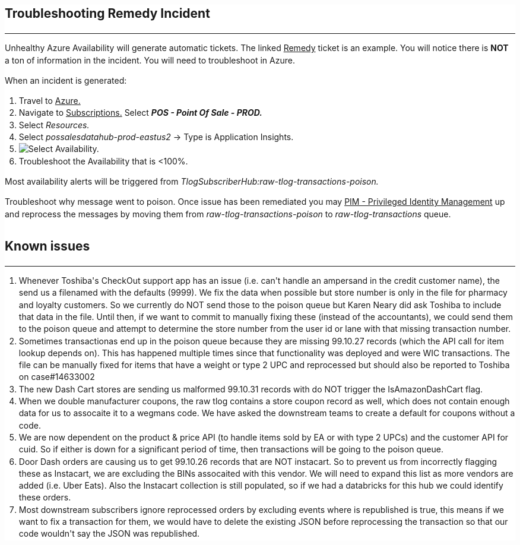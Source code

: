 ## Troubleshooting Remedy Incident
---

Unhealthy Azure Availability will generate automatic tickets. The linked [Remedy](https://wegmans-smartit.onbmc.com/smartit/app/#/incident/AGGG7X89BYDHJAREMX4IRDNRUJYFSO) ticket is an example. You will notice there is **NOT** a ton of information in the incident. You will need to troubleshoot in Azure. 

When an incident is generated:
1. Travel to [Azure.](https://portal.azure.com/#home)
2. Navigate to [Subscriptions.](https://portal.azure.com/#blade/Microsoft_Azure_Billing/SubscriptionsBlade) Select *__POS - Point Of Sale - PROD.__*
3. Select *Resources.*
4. Select *possalesdatahub-prod-eastus2* -> Type is Application Insights.
5. ![Select Availability.](../diagrams/Supporting_Images/AI_Availability.PNG)
6. Troubleshoot the Availability that is <100%.

Most availability alerts will be triggered from *TlogSubscriberHub:raw-tlog-transactions-poison.*

Troubleshoot why message went to poison. Once issue has been remediated you may [PIM - Privileged Identity Management](https://docs.wegmans.tech/azure/best-practices/pim.html?q=PIM) up and reprocess the messages by moving them from *raw-tlog-transactions-poison* to *raw-tlog-transactions* queue.

## Known issues
---
1. Whenever Toshiba's CheckOut support app has an issue (i.e. can't handle an ampersand in the credit customer name), the send us a filenamed with the defaults (9999). We fix the data when possible but store number is only in the file for pharmacy and loyalty customers. So we currently do NOT send those to the poison queue but Karen Neary did ask Toshiba to include that data in the file.  Until then, if we want to commit to manually fixing these (instead of the accountants), we could send them to the poison queue and attempt to determine the store number from the user id or lane with that missing transaction number. 
2. Sometimes transactionas end up in the poison queue because they are missing 99.10.27 records (which the API call for item lookup depends on).  This has happened multiple times since that functionality was deployed and were WIC transactions.  The file can be manually fixed for items that have a weight or type 2 UPC and reprocessed but should also be reported to Toshiba on case#14633002
3. The new Dash Cart stores are sending us malformed 99.10.31 records with do NOT trigger the IsAmazonDashCart flag.
4. When we double manufacturer coupons, the raw tlog contains a store coupon record as well, which does not contain enough data for us to assocaite it to a wegmans code.  We have asked the downstream teams to create a default for coupons without a code.
5. We are now dependent on the product & price API (to handle items sold by EA or with type 2 UPCs) and the customer API for cuid. So if either is down for a significant period of time, then transactions will be going to the poison queue.
6. Door Dash orders are causing us to get 99.10.26 records that are NOT instacart.  So to prevent us from incorrectly flagging these as Instacart, we are excluding the BINs assocaited with this vendor.  We will need to expand this list as more vendors are added (i.e. Uber Eats). Also the Instacart collection is still populated, so if we had a databricks for this hub we could identify these orders.
7. Most downstream subscribers ignore reprocessed orders by excluding events where is republished is true, this means if we want to fix a transaction for them, we would have to delete the existing JSON before reprocessing the transaction so that our code wouldn't say the JSON was republished.
